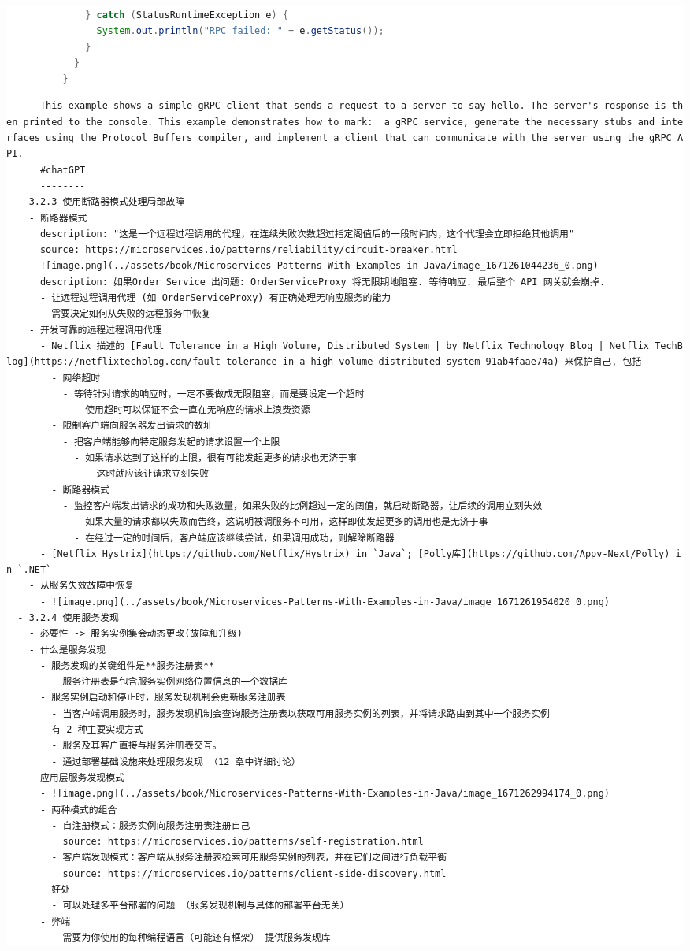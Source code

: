 ```java
              } catch (StatusRuntimeException e) {
                System.out.println("RPC failed: " + e.getStatus());
              }
            }
          }
```
          This example shows a simple gRPC client that sends a request to a server to say hello. The server's response is then printed to the console. This example demonstrates how to mark:  a gRPC service, generate the necessary stubs and interfaces using the Protocol Buffers compiler, and implement a client that can communicate with the server using the gRPC API.
          #chatGPT
          --------
      - 3.2.3 使用断路器模式处理局部故障
        - 断路器模式
          description: "这是一个远程过程调用的代理，在连续失败次数超过指定阁值后的一段时间内，这个代理会立即拒绝其他调用"
          source: https://microservices.io/patterns/reliability/circuit-breaker.html
        - ![image.png](../assets/book/Microservices-Patterns-With-Examples-in-Java/image_1671261044236_0.png)
          description: 如果Order Service 出问题: OrderServiceProxy 将无限期地阻塞. 等待响应. 最后整个 API 网关就会崩掉.
          - 让远程过程调用代理 (如 OrderServiceProxy) 有正确处理无响应服务的能力
          - 需要决定如何从失败的远程服务中恢复
        - 开发可靠的远程过程调用代理
          - Netflix 描述的 [Fault Tolerance in a High Volume, Distributed System | by Netflix Technology Blog | Netflix TechBlog](https://netflixtechblog.com/fault-tolerance-in-a-high-volume-distributed-system-91ab4faae74a) 来保护自己, 包括
            - 网络超时
              - 等待针对请求的响应时，一定不要做成无限阻塞，而是要设定一个超时
                - 使用超时可以保证不会一直在无响应的请求上浪费资源
            - 限制客户端向服务器发出请求的数址
              - 把客户端能够向特定服务发起的请求设置一个上限
                - 如果请求达到了这样的上限，很有可能发起更多的请求也无济于事
                  - 这时就应该让请求立刻失败
            - 断路器模式
              - 监控客户端发出请求的成功和失败数量，如果失败的比例超过一定的阔值，就启动断路器，让后续的调用立刻失效
                - 如果大量的请求都以失败而告终，这说明被调服务不可用，这样即使发起更多的调用也是无济于事
                - 在经过一定的时间后，客户端应该继续尝试，如果调用成功，则解除断路器
          - [Netflix Hystrix](https://github.com/Netflix/Hystrix) in `Java`; [Polly库](https://github.com/Appv-Next/Polly) in `.NET`
        - 从服务失效故障中恢复
          - ![image.png](../assets/book/Microservices-Patterns-With-Examples-in-Java/image_1671261954020_0.png)
      - 3.2.4 使用服务发现
        - 必要性 -> 服务实例集会动态更改(故障和升级)
        - 什么是服务发现
          - 服务发现的关键组件是**服务注册表**
            - 服务注册表是包含服务实例网络位置信息的一个数据库
          - 服务实例启动和停止时，服务发现机制会更新服务注册表
            - 当客户端调用服务时，服务发现机制会查询服务注册表以获取可用服务实例的列表，并将请求路由到其中一个服务实例
          - 有 2 种主要实现方式
            - 服务及其客户直接与服务注册表交互。
            - 通过部署基础设施来处理服务发现 （12 章中详细讨论）
        - 应用层服务发现模式
          - ![image.png](../assets/book/Microservices-Patterns-With-Examples-in-Java/image_1671262994174_0.png)
          - 两种模式的组合
            - 自注册模式：服务实例向服务注册表注册自己
              source: https://microservices.io/patterns/self-registration.html
            - 客户端发现模式：客户端从服务注册表检索可用服务实例的列表，并在它们之间进行负载平衡
              source: https://microservices.io/patterns/client-side-discovery.html
          - 好处
            - 可以处理多平台部署的问题 （服务发现机制与具体的部署平台无关）
          - 弊端
            - 需要为你使用的每种编程语言（可能还有框架） 提供服务发现库